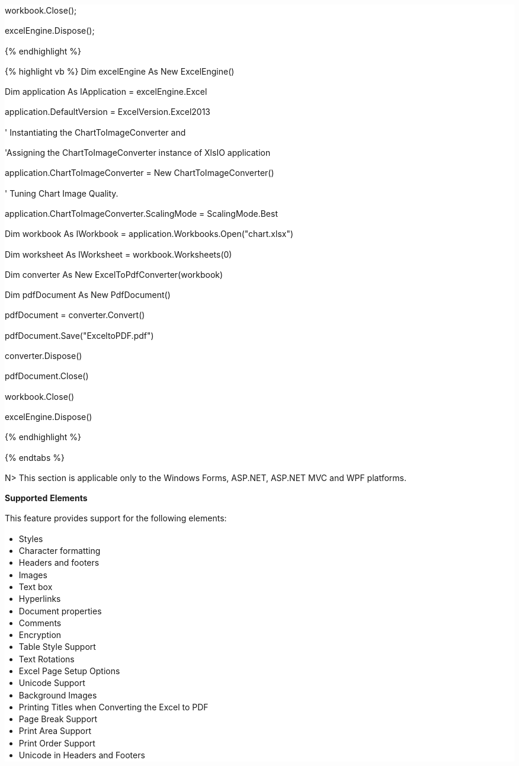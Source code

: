 
workbook.Close();

excelEngine.Dispose();         



{% endhighlight %}

{% highlight vb %}
Dim excelEngine As New ExcelEngine()

Dim application As IApplication = excelEngine.Excel

application.DefaultVersion = ExcelVersion.Excel2013

' Instantiating the ChartToImageConverter and

'Assigning the ChartToImageConverter instance of XlsIO application

application.ChartToImageConverter = New ChartToImageConverter()

' Tuning Chart Image Quality.

application.ChartToImageConverter.ScalingMode = ScalingMode.Best

Dim workbook As IWorkbook = application.Workbooks.Open("chart.xlsx")

Dim worksheet As IWorksheet = workbook.Worksheets(0)

Dim converter As New ExcelToPdfConverter(workbook)

Dim pdfDocument As New PdfDocument()

pdfDocument = converter.Convert()

pdfDocument.Save("ExceltoPDF.pdf")

converter.Dispose()

pdfDocument.Close()

workbook.Close()

excelEngine.Dispose()



{% endhighlight %}

  {% endtabs %}  

N> This section is applicable only to the Windows Forms, ASP.NET, ASP.NET MVC and WPF platforms.

**Supported** **Elements**

This feature provides support for the following elements:

* Styles
* Character formatting
* Headers  and footers
* Images
* Text box
* Hyperlinks
* Document properties
* Comments
* Encryption
* Table Style Support
* Text Rotations
* Excel Page Setup Options
* Unicode Support
* Background Images
* Printing Titles when Converting the Excel to PDF
* Page Break Support
* Print Area Support
* Print Order Support
* Unicode in Headers and Footers
